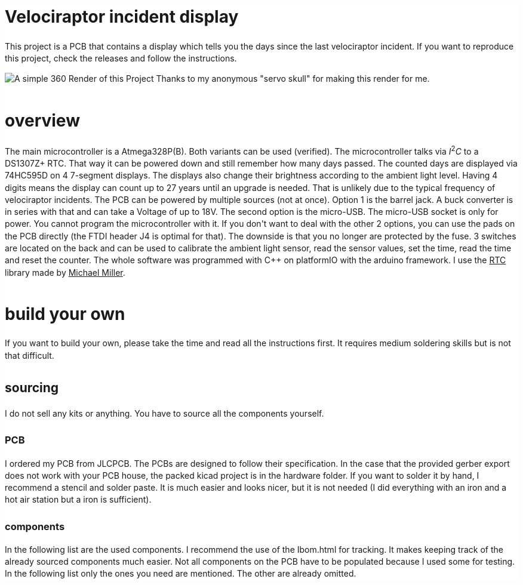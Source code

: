 # Velociraptor incident display

This project is a PCB that contains a display which tells you the days since the last velociraptor incident. 
If you want to reproduce this project, check the releases and follow the instructions. 

![A simple 360 Render of this Project](/pictures/PCB_V3_render.gif)
Thanks to my anonymous "servo skull" for making this render for me.

# overview

The main microcontroller is a Atmega328P(B). Both variants can be used (verified). The microcontroller talks via $I^2C$ to a DS1307Z+ RTC. That way it can be powered down and still remember how many days passed. The counted days are displayed via 74HC595D on 4 7-segment displays. The displays also change their brightness according to the ambient light level. Having 4 digits means the display can count up to 27 years until an upgrade is needed. That is unlikely due to the typical frequency of velociraptor incidents. The PCB can be powered by multiple sources (not at once). Option 1 is the barrel jack. A buck converter is in series with that and can take a Voltage of up to 18V. The second option is the micro-USB. The micro-USB socket is only for power. You cannot program the microcontroller with it. If you don't want to deal with the other 2 options, you can use the pads on the PCB directly (the FTDI header J4 is optimal for that). The downside is that you no longer are protected by the fuse. 3 switches are located on the back and can be used to calibrate the ambient light sensor, read the sensor values, set the time, read the time and reset the counter. The whole software was programmed with C++ on platformIO with the arduino framework. I use the [RTC](https://github.com/Makuna/Rtc "Link to the library") library made by [Michael Miller](https://github.com/Makuna "Makuna").

# build your own

If you want to build your own, please take the time and read all the instructions first. It requires medium soldering skills but is not that difficult.

## sourcing

I do not sell any kits or anything. You have to source all the components yourself.

### PCB

I ordered my PCB from JLCPCB. The PCBs are designed to follow their specification. In the case that the provided gerber export does not work with your PCB house, the packed kicad project is in the hardware folder. If you want to solder it by hand, I recommend a stencil and solder paste. It is much easier and looks nicer, but it is not needed (I did everything with an iron and a hot air station but a iron is sufficient). 

### components

In the following list are the used components. I recommend the use of the Ibom.html for tracking. It makes keeping track of the already sourced components much easier. Not all components on the PCB have to be populated because I used some for testing. In the following list only the ones you need are mentioned. The other are already omitted.
